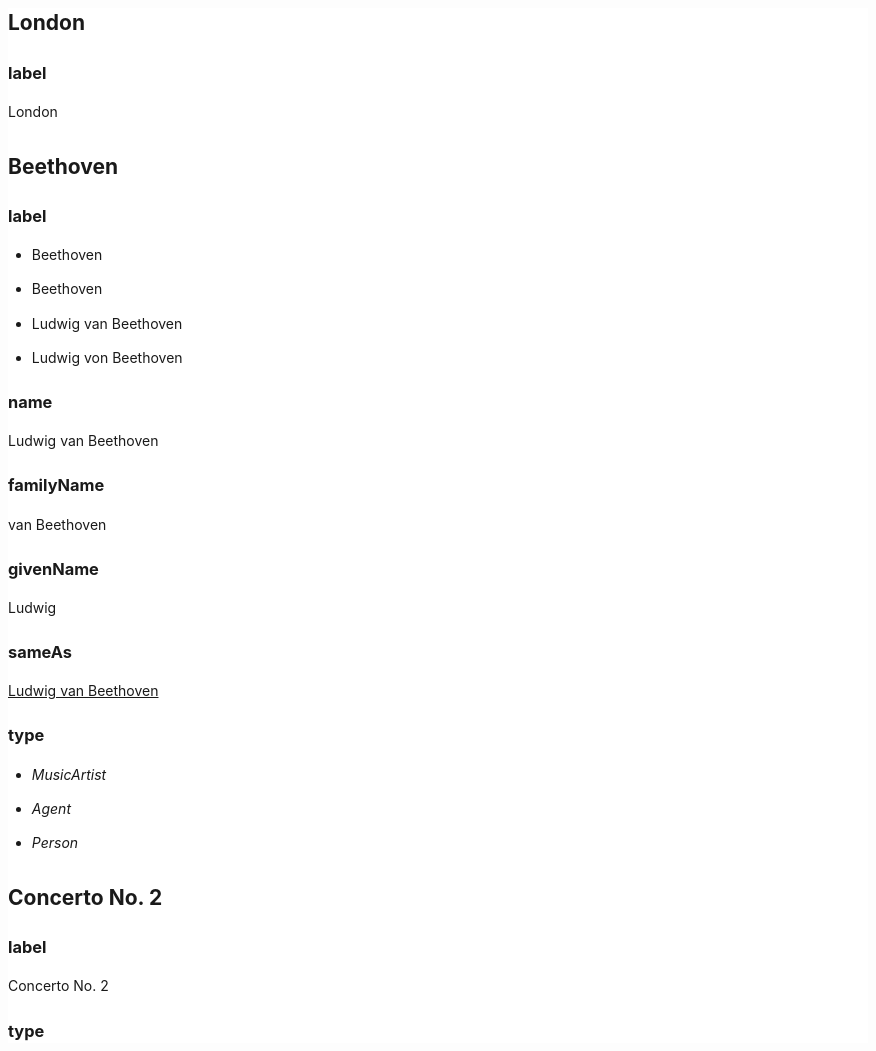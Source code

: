 ## London

### label


London

## Beethoven

### label

 - Beethoven

 - Beethoven

 - Ludwig van Beethoven

 - Ludwig von Beethoven

### name


Ludwig van Beethoven

### familyName


van Beethoven

### givenName


Ludwig

### sameAs


[Ludwig van Beethoven](#Ludwig-van-Beethoven)

### type

 - *MusicArtist*

 - *Agent*

 - *Person*

## Concerto No. 2

### label


Concerto No. 2

### type
